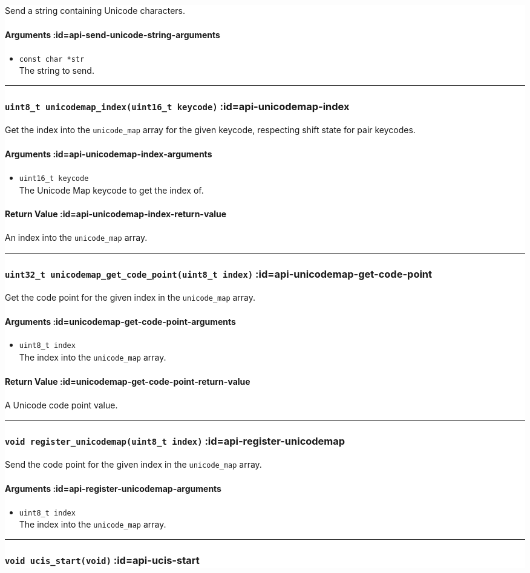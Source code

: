 Send a string containing Unicode characters.

#### Arguments :id=api-send-unicode-string-arguments

 - `const char *str`  
   The string to send.

---

### `uint8_t unicodemap_index(uint16_t keycode)` :id=api-unicodemap-index

Get the index into the `unicode_map` array for the given keycode, respecting shift state for pair keycodes.

#### Arguments :id=api-unicodemap-index-arguments

 - `uint16_t keycode`  
   The Unicode Map keycode to get the index of.

#### Return Value :id=api-unicodemap-index-return-value

An index into the `unicode_map` array.

---

### `uint32_t unicodemap_get_code_point(uint8_t index)` :id=api-unicodemap-get-code-point

Get the code point for the given index in the `unicode_map` array.

#### Arguments :id=unicodemap-get-code-point-arguments

 - `uint8_t index`  
   The index into  the `unicode_map` array.

#### Return Value :id=unicodemap-get-code-point-return-value

A Unicode code point value.

---

### `void register_unicodemap(uint8_t index)` :id=api-register-unicodemap

Send the code point for the given index in the `unicode_map` array.

#### Arguments :id=api-register-unicodemap-arguments

 - `uint8_t index`  
   The index into the `unicode_map` array.

---

### `void ucis_start(void)` :id=api-ucis-start
